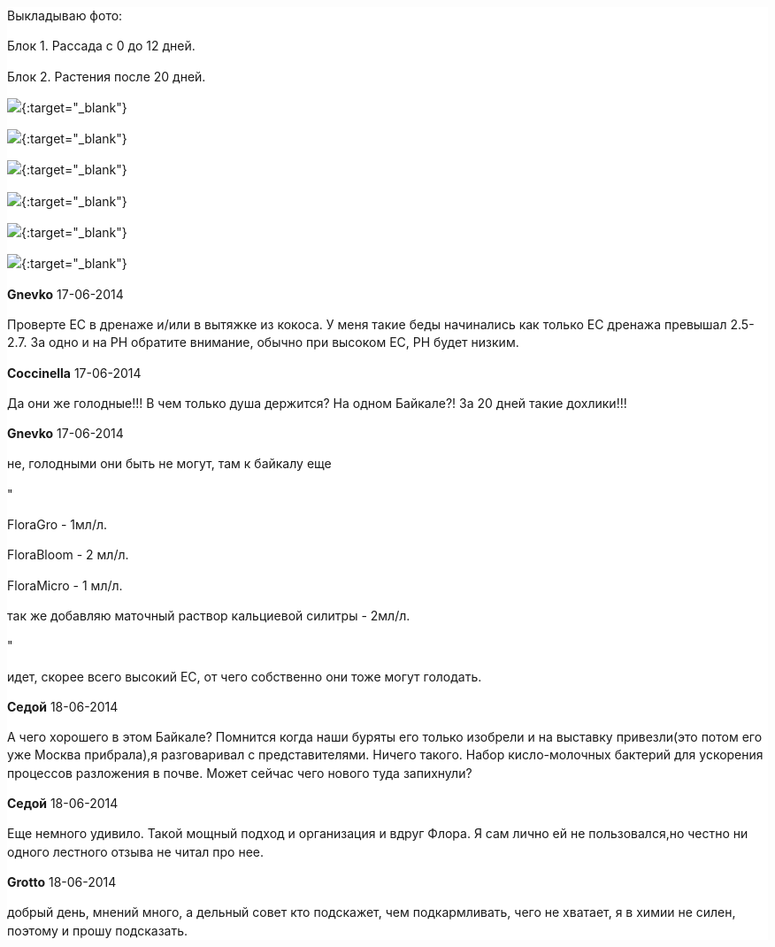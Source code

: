 Выкладываю фото:

Блок 1. Рассада с 0 до 12 дней.

Блок 2. Растения после 20 дней.

[![](/attachimages/16431_DSC_00009.jpg)](https://t.me/ponics_ru_files/12669){:target="_blank"}

[![](/attachimages/16433_DSC_00014.jpg)](https://t.me/ponics_ru_files/12670){:target="_blank"}

[![](/attachimages/16435_DSC_00012.jpg)](https://t.me/ponics_ru_files/12671){:target="_blank"}

[![](/attachimages/16437_DSC_00181.jpg)](https://t.me/ponics_ru_files/12672){:target="_blank"}

[![](/attachimages/16439_DSC_00183.jpg)](https://t.me/ponics_ru_files/12673){:target="_blank"}

[![](/attachimages/16441_DSC_00184.jpg)](https://t.me/ponics_ru_files/12674){:target="_blank"}

**Gnevko** 17-06-2014

Проверте EC в дренаже и/или в вытяжке из кокоса. У меня такие беды начинались как только EC дренажа превышал 2.5-2.7. За одно и на PH обратите внимание, обычно при высоком ЕС, РН будет низким.


**Coccinella** 17-06-2014

Да они же голодные!!! В чем только душа держится? На одном Байкале?! За 20 дней такие дохлики!!!


**Gnevko** 17-06-2014

не, голодными они быть не могут, там к байкалу еще

"

FloraGro - 1мл/л.

FloraBloom - 2 мл/л.

FloraMicro - 1 мл/л.

так же добавляю маточный раствор кальциевой силитры - 2мл/л.

"

идет, скорее всего высокий ЕС, от чего собственно они тоже могут голодать.


**Седой** 18-06-2014

А чего хорошего в этом Байкале? Помнится когда наши буряты его только изобрели и на выставку привезли(это потом его уже Москва прибрала),я разговаривал с представителями. Ничего такого. Набор кисло-молочных бактерий для ускорения процессов разложения в почве. Может сейчас чего нового туда запихнули?


**Седой** 18-06-2014

Еще немного удивило. Такой мощный подход и организация и вдруг Флора. Я сам лично ей не пользовался,но честно ни одного лестного отзыва не читал про нее.


**Grotto** 18-06-2014

добрый день, мнений много, а дельный совет кто подскажет, чем подкармливать, чего не хватает, я в химии не силен, поэтому и прошу подсказать.
